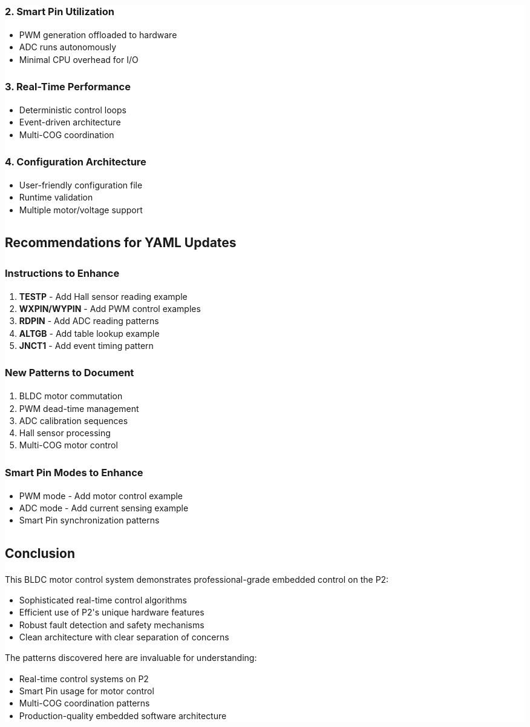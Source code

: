 ### 2. Smart Pin Utilization
- PWM generation offloaded to hardware
- ADC runs autonomously
- Minimal CPU overhead for I/O

### 3. Real-Time Performance
- Deterministic control loops
- Event-driven architecture
- Multi-COG coordination

### 4. Configuration Architecture
- User-friendly configuration file
- Runtime validation
- Multiple motor/voltage support

## Recommendations for YAML Updates

### Instructions to Enhance
1. **TESTP** - Add Hall sensor reading example
2. **WXPIN/WYPIN** - Add PWM control examples
3. **RDPIN** - Add ADC reading patterns
4. **ALTGB** - Add table lookup example
5. **JNCT1** - Add event timing pattern

### New Patterns to Document
1. BLDC motor commutation
2. PWM dead-time management
3. ADC calibration sequences
4. Hall sensor processing
5. Multi-COG motor control

### Smart Pin Modes to Enhance
- PWM mode - Add motor control example
- ADC mode - Add current sensing example
- Smart Pin synchronization patterns

## Conclusion
This BLDC motor control system demonstrates professional-grade embedded control on the P2:
- Sophisticated real-time control algorithms
- Efficient use of P2's unique hardware features
- Robust fault detection and safety mechanisms
- Clean architecture with clear separation of concerns

The patterns discovered here are invaluable for understanding:
- Real-time control systems on P2
- Smart Pin usage for motor control
- Multi-COG coordination patterns
- Production-quality embedded software architecture